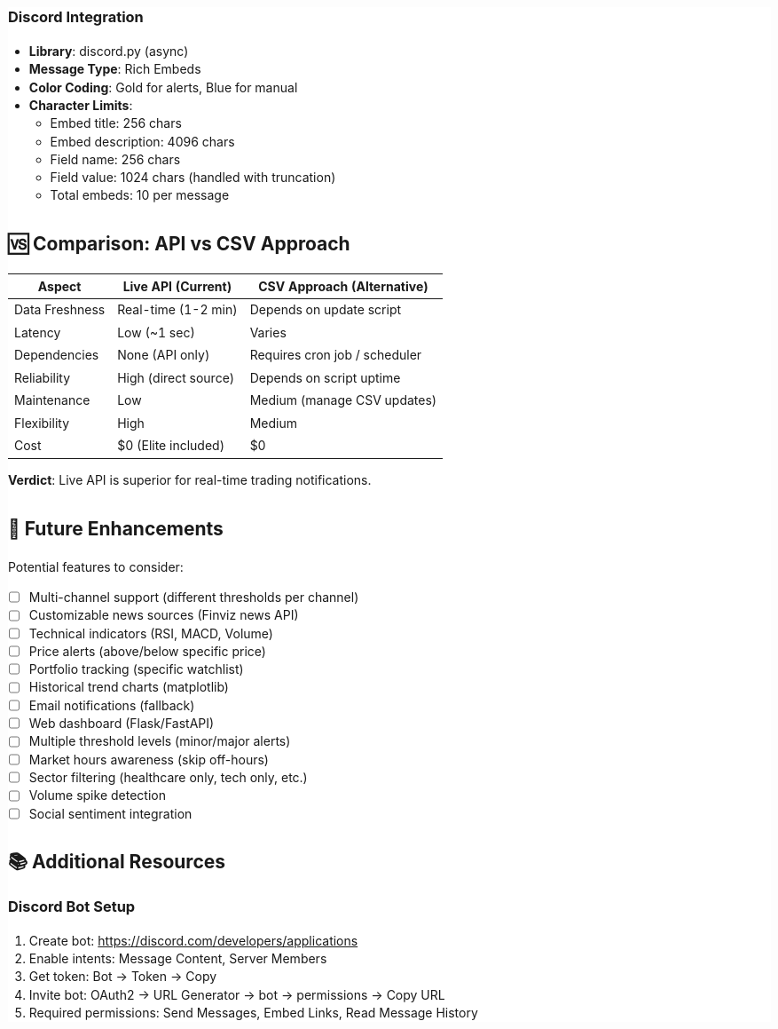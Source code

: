 ### Discord Integration
- **Library**: discord.py (async)
- **Message Type**: Rich Embeds
- **Color Coding**: Gold for alerts, Blue for manual
- **Character Limits**: 
  - Embed title: 256 chars
  - Embed description: 4096 chars
  - Field name: 256 chars
  - Field value: 1024 chars (handled with truncation)
  - Total embeds: 10 per message

## 🆚 Comparison: API vs CSV Approach

| Aspect | Live API (Current) | CSV Approach (Alternative) |
|--------|-------------------|---------------------------|
| Data Freshness | Real-time (1-2 min) | Depends on update script |
| Latency | Low (~1 sec) | Varies |
| Dependencies | None (API only) | Requires cron job / scheduler |
| Reliability | High (direct source) | Depends on script uptime |
| Maintenance | Low | Medium (manage CSV updates) |
| Flexibility | High | Medium |
| Cost | $0 (Elite included) | $0 |

**Verdict**: Live API is superior for real-time trading notifications.

## 🚀 Future Enhancements

Potential features to consider:

- [ ] Multi-channel support (different thresholds per channel)
- [ ] Customizable news sources (Finviz news API)
- [ ] Technical indicators (RSI, MACD, Volume)
- [ ] Price alerts (above/below specific price)
- [ ] Portfolio tracking (specific watchlist)
- [ ] Historical trend charts (matplotlib)
- [ ] Email notifications (fallback)
- [ ] Web dashboard (Flask/FastAPI)
- [ ] Multiple threshold levels (minor/major alerts)
- [ ] Market hours awareness (skip off-hours)
- [ ] Sector filtering (healthcare only, tech only, etc.)
- [ ] Volume spike detection
- [ ] Social sentiment integration

## 📚 Additional Resources

### Discord Bot Setup
1. Create bot: https://discord.com/developers/applications
2. Enable intents: Message Content, Server Members
3. Get token: Bot → Token → Copy
4. Invite bot: OAuth2 → URL Generator → bot → permissions → Copy URL
5. Required permissions: Send Messages, Embed Links, Read Message History
